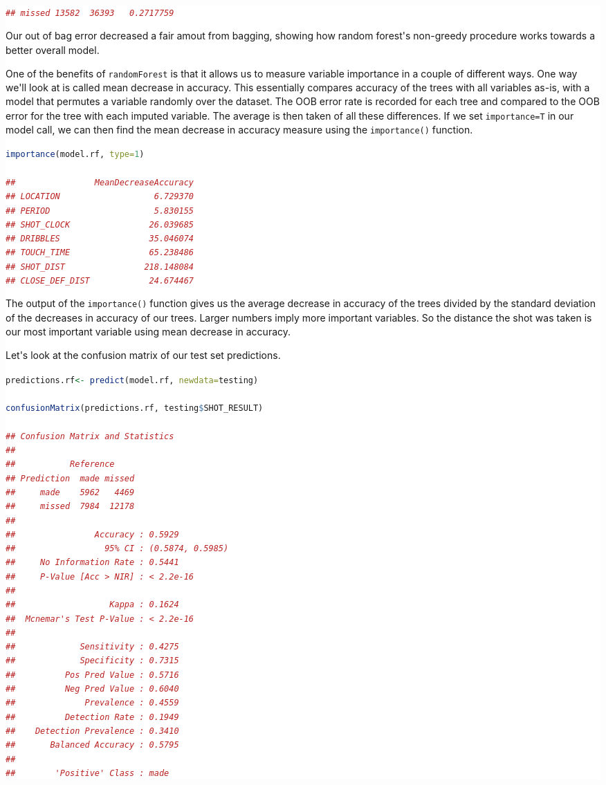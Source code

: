 ```r
## missed 13582  36393   0.2717759
```
Our out of bag error decreased a fair amout from bagging, showing how
random forest's non-greedy procedure works towards a better overall
model.

One of the benefits of `randomForest` is that it allows us to measure
variable importance in a couple of different ways. One way we'll look at
is called mean decrease in accuracy. This essentially compares accuracy
of the trees with all variables as-is, with a model that permutes a
variable randomly over the dataset. The OOB error rate is recorded for
each tree and compared to the OOB error for the tree with each imputed
variable. The average is then taken of all these differences. If we set
`importance=T` in our model call, we can then find the mean decrease in
accuracy measure using the `importance()` function.
```r
importance(model.rf, type=1)

##                MeanDecreaseAccuracy
## LOCATION                   6.729370
## PERIOD                     5.830155
## SHOT_CLOCK                26.039685
## DRIBBLES                  35.046074
## TOUCH_TIME                65.238486
## SHOT_DIST                218.148084
## CLOSE_DEF_DIST            24.674467
```
The output of the `importance()` function gives us the average decrease
in accuracy of the trees divided by the standard deviation of the
decreases in accuracy of our trees. Larger numbers imply more important
variables. So the distance the shot was taken is our most important
variable using mean decrease in accuracy.

Let's look at the confusion matrix of our test set predictions.
```r
predictions.rf<- predict(model.rf, newdata=testing)

confusionMatrix(predictions.rf, testing$SHOT_RESULT)

## Confusion Matrix and Statistics
## 
##           Reference
## Prediction  made missed
##     made    5962   4469
##     missed  7984  12178
##                                           
##                Accuracy : 0.5929          
##                  95% CI : (0.5874, 0.5985)
##     No Information Rate : 0.5441          
##     P-Value [Acc > NIR] : < 2.2e-16       
##                                           
##                   Kappa : 0.1624          
##  Mcnemar's Test P-Value : < 2.2e-16       
##                                           
##             Sensitivity : 0.4275          
##             Specificity : 0.7315          
##          Pos Pred Value : 0.5716          
##          Neg Pred Value : 0.6040          
##              Prevalence : 0.4559          
##          Detection Rate : 0.1949          
##    Detection Prevalence : 0.3410          
##       Balanced Accuracy : 0.5795          
##                                           
##        'Positive' Class : made            
```